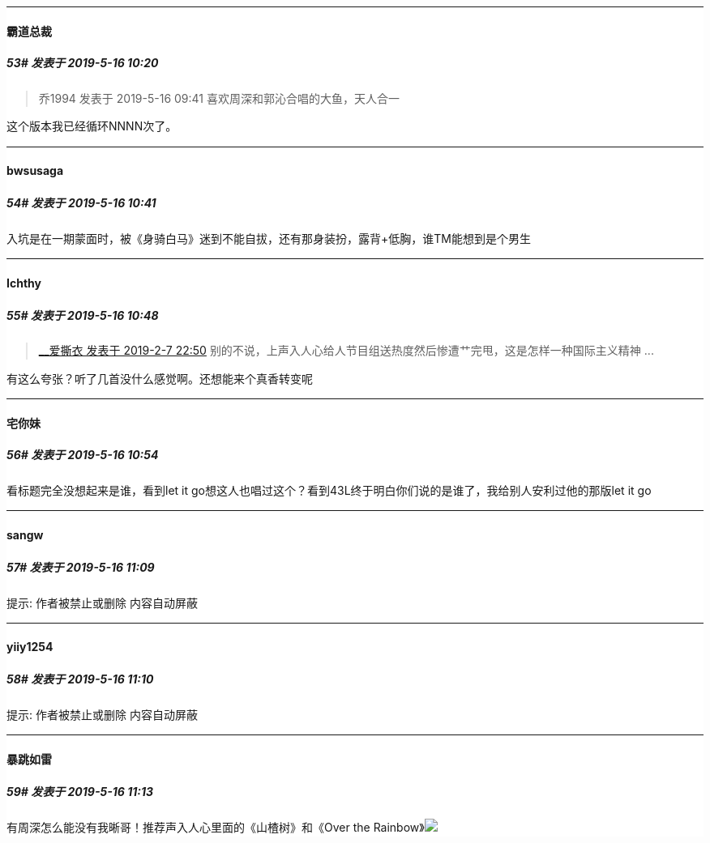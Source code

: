 *****

####  霸道总裁  
##### 53#       发表于 2019-5-16 10:20

<blockquote>乔1994 发表于 2019-5-16 09:41
喜欢周深和郭沁合唱的大鱼，天人合一</blockquote>
这个版本我已经循环NNNN次了。

*****

####  bwsusaga  
##### 54#       发表于 2019-5-16 10:41

入坑是在一期蒙面时，被《身骑白马》迷到不能自拔，还有那身装扮，露背+低胸，谁TM能想到是个男生

*****

####  Ichthy  
##### 55#       发表于 2019-5-16 10:48

<blockquote><a href="httphttps://bbs.saraba1st.com/2b/forum.php?mod=redirect&amp;goto=findpost&amp;pid=42519760&amp;ptid=1809206" target="_blank">__爱撕衣 发表于 2019-2-7 22:50</a>
别的不说，上声入人心给人节目组送热度然后惨遭艹完甩，这是怎样一种国际主义精神 ...</blockquote>
有这么夸张？听了几首没什么感觉啊。还想能来个真香转变呢

*****

####  宅你妹  
##### 56#       发表于 2019-5-16 10:54

看标题完全没想起来是谁，看到let it go想这人也唱过这个？看到43L终于明白你们说的是谁了，我给别人安利过他的那版let it go

*****

####  sangw  
##### 57#       发表于 2019-5-16 11:09

提示: 作者被禁止或删除 内容自动屏蔽

*****

####  yiiy1254  
##### 58#       发表于 2019-5-16 11:10

提示: 作者被禁止或删除 内容自动屏蔽

*****

####  暴跳如雷  
##### 59#       发表于 2019-5-16 11:13

有周深怎么能没有我晰哥！推荐声入人心里面的《山楂树》和《Over the Rainbow》<img src="https://static.saraba1st.com/image/smiley/face2017/072.png" referrerpolicy="no-referrer">
